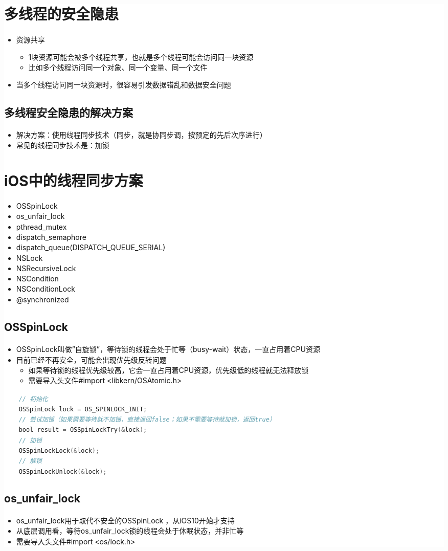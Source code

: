 # 多线程的安全隐患

- 资源共享
  - 1块资源可能会被多个线程共享，也就是多个线程可能会访问同一块资源
  - 比如多个线程访问同一个对象、同一个变量、同一个文件

- 当多个线程访问同一块资源时，很容易引发数据错乱和数据安全问题

## 多线程安全隐患的解决方案

- 解决方案：使用线程同步技术（同步，就是协同步调，按预定的先后次序进行）
- 常见的线程同步技术是：加锁

# iOS中的线程同步方案

- OSSpinLock
- os_unfair_lock
- pthread_mutex
- dispatch_semaphore
- dispatch_queue(DISPATCH_QUEUE_SERIAL)
- NSLock
- NSRecursiveLock
- NSCondition
- NSConditionLock
- @synchronized

## OSSpinLock

- OSSpinLock叫做”自旋锁”，等待锁的线程会处于忙等（busy-wait）状态，一直占用着CPU资源
- 目前已经不再安全，可能会出现优先级反转问题
  - 如果等待锁的线程优先级较高，它会一直占用着CPU资源，优先级低的线程就无法释放锁
  - 需要导入头文件#import <libkern/OSAtomic.h>

```objective-c
    // 初始化
    OSSpinLock lock = OS_SPINLOCK_INIT;
    // 尝试加锁（如果需要等待就不加锁，直接返回false；如果不需要等待就加锁，返回true）
    bool result = OSSpinLockTry(&lock);
    // 加锁
    OSSpinLockLock(&lock);
    // 解锁
    OSSpinLockUnlock(&lock);
```

## os_unfair_lock

- os_unfair_lock用于取代不安全的OSSpinLock ，从iOS10开始才支持
- 从底层调用看，等待os_unfair_lock锁的线程会处于休眠状态，并非忙等
- 需要导入头文件#import <os/lock.h>
